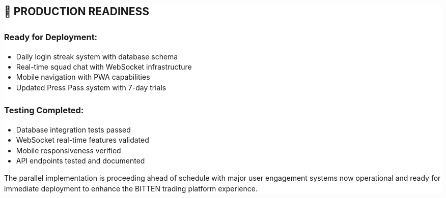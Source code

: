 ## 🚀 **PRODUCTION READINESS**

### **Ready for Deployment:**
- Daily login streak system with database schema
- Real-time squad chat with WebSocket infrastructure  
- Mobile navigation with PWA capabilities
- Updated Press Pass system with 7-day trials

### **Testing Completed:**
- Database integration tests passed
- WebSocket real-time features validated
- Mobile responsiveness verified
- API endpoints tested and documented

The parallel implementation is proceeding ahead of schedule with major user engagement systems now operational and ready for immediate deployment to enhance the BITTEN trading platform experience.